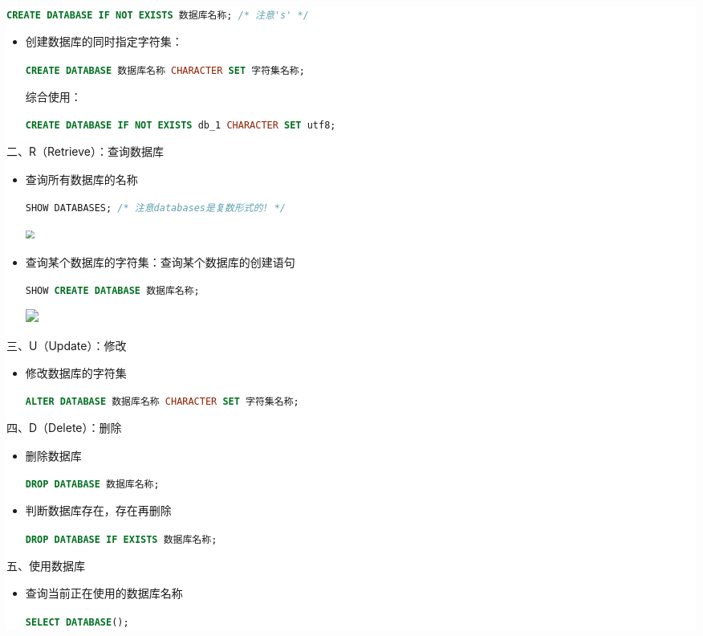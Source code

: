   ```sql	
  CREATE DATABASE IF NOT EXISTS 数据库名称; /* 注意's' */
  ```

+ 创建数据库的同时指定字符集：

  ```sql
  CREATE DATABASE 数据库名称 CHARACTER SET 字符集名称;
  ```

  综合使用：

  ```sql
  CREATE DATABASE IF NOT EXISTS db_1 CHARACTER SET utf8;
  ```

二、R（Retrieve）：查询数据库

+ 查询所有数据库的名称

  ```sql
  SHOW DATABASES; /* 注意databases是复数形式的! */
  ```

  <img src="https://gitee.com/j__strawhat/MyImages/raw/master/20210128160958.png" style="zoom:67%;" />

+ 查询某个数据库的字符集：查询某个数据库的创建语句

  ```sql
  SHOW CREATE DATABASE 数据库名称;
  ```

  <img src="https://gitee.com/j__strawhat/MyImages/raw/master/20210128161133.png"/>

三、U（Update）：修改

+ 修改数据库的字符集

  ```sql
  ALTER DATABASE 数据库名称 CHARACTER SET 字符集名称;
  ```

四、D（Delete）：删除

+ 删除数据库

  ```sql
  DROP DATABASE 数据库名称;
  ```

+ 判断数据库存在，存在再删除

  ```sql
  DROP DATABASE IF EXISTS 数据库名称;
  ```

五、使用数据库

+ 查询当前正在使用的数据库名称

  ```sql
  SELECT DATABASE();
  ```

